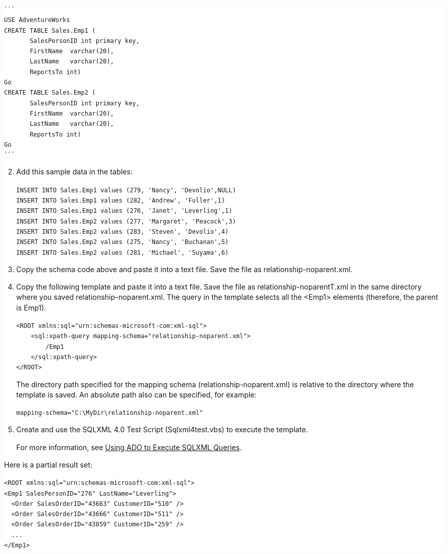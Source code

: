     ```  
    USE AdventureWorks  
    CREATE TABLE Sales.Emp1 (  
           SalesPersonID int primary key,   
           FirstName  varchar(20),   
           LastName   varchar(20),   
           ReportsTo int)  
    Go  
    CREATE TABLE Sales.Emp2 (  
           SalesPersonID int primary key,   
           FirstName  varchar(20),   
           LastName   varchar(20),   
           ReportsTo int)  
    Go  
    ```  
  
2.  Add this sample data in the tables:  
  
    ```  
    INSERT INTO Sales.Emp1 values (279, 'Nancy', 'Devolio',NULL)  
    INSERT INTO Sales.Emp1 values (282, 'Andrew', 'Fuller',1)  
    INSERT INTO Sales.Emp1 values (276, 'Janet', 'Leverling',1)  
    INSERT INTO Sales.Emp2 values (277, 'Margaret', 'Peacock',3)  
    INSERT INTO Sales.Emp2 values (283, 'Steven', 'Devolio',4)  
    INSERT INTO Sales.Emp2 values (275, 'Nancy', 'Buchanan',5)  
    INSERT INTO Sales.Emp2 values (281, 'Michael', 'Suyama',6)  
    ```  
  
3.  Copy the schema code above and paste it into a text file. Save the file as relationship-noparent.xml.  
  
4.  Copy the following template and paste it into a text file. Save the file as relationship-noparentT.xml in the same directory where you saved relationship-noparent.xml. The query in the template selects all the \<Emp1> elements (therefore, the parent is Emp1).  
  
    ```  
    <ROOT xmlns:sql="urn:schemas-microsoft-com:xml-sql">  
        <sql:xpath-query mapping-schema="relationship-noparent.xml">  
            /Emp1  
        </sql:xpath-query>  
    </ROOT>  
    ```  
  
     The directory path specified for the mapping schema (relationship-noparent.xml) is relative to the directory where the template is saved. An absolute path also can be specified, for example:  
  
    ```  
    mapping-schema="C:\MyDir\relationship-noparent.xml"  
    ```  
  
5.  Create and use the SQLXML 4.0 Test Script (Sqlxml4test.vbs) to execute the template.  
  
     For more information, see [Using ADO to Execute SQLXML Queries](../../relational-databases/sqlxml/using-ado-to-execute-sqlxml-4-0-queries.md).  
  
 Here is a partial result set:  
  
```  
<ROOT xmlns:sql="urn:schemas-microsoft-com:xml-sql">  
<Emp1 SalesPersonID="276" LastName="Leverling">  
  <Order SalesOrderID="43663" CustomerID="510" />   
  <Order SalesOrderID="43666" CustomerID="511" />   
  <Order SalesOrderID="43859" CustomerID="259" />  
  ...  
</Emp1>  
```  
  
  
